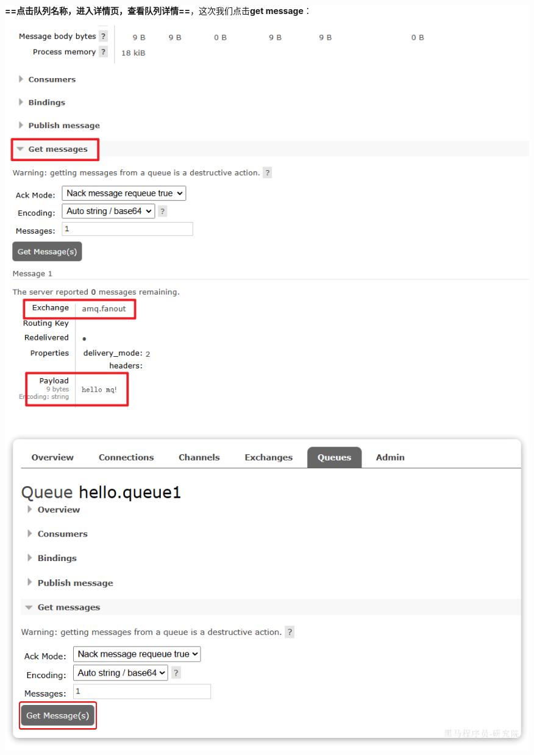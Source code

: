 **==点击队列名称，进入详情页，查看队列详情==**，这次我们点击**get message**：

![image-20241215211906668](./MQ-Local.assets/image-20241215211906668.png)

![img](./MQ-Local.assets/1734264702018-15.png)
